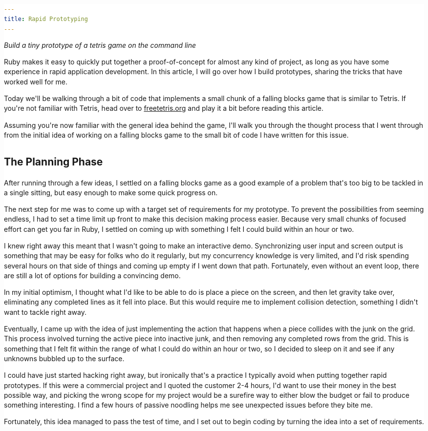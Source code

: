 ```yaml
---
title: Rapid Prototyping
---
```


_Build a tiny prototype of a tetris game on the command line_


Ruby makes it easy to quickly put together a proof-of-concept for almost any kind of project, as long as you have some experience in rapid application development. In this article, I will go over how I build prototypes, sharing the tricks that have worked well for me.

Today we'll be walking through a bit of code that implements a small chunk of a falling blocks game that is similar to Tetris. If you're not familiar with Tetris, head over to [freetetris.org](http://freetetris.org) and play it a bit before reading this article.

Assuming you're now familiar with the general idea behind the game, I'll walk you through the thought process that I went through from the initial idea of working on a falling blocks game to the small bit of code I have written for this issue.

## The Planning Phase

After running through a few ideas, I settled on a falling blocks game as a good example of a problem that's too big to be tackled in a single sitting, but easy enough to make some quick progress on.

The next step for me was to come up with a target set of requirements for my
prototype. To prevent the possibilities from seeming endless, I had to set a
time limit up front to make this decision making process easier. Because
very small  chunks of focused effort can get you far in Ruby, I settled on
coming up with something I felt I could build within an hour or two.

I knew right away this meant that I wasn't going to make an interactive demo. Synchronizing user input and screen output is something that may be easy for folks who do it regularly, but my concurrency knowledge is very limited, and I'd risk spending several hours on that side of things and coming up empty if I went down that path. Fortunately, even without an event loop, there are still a lot of options for building a convincing demo.

In my initial optimism, I thought what I'd like to be able to do is place a piece on the screen, and then let gravity take over, eliminating any completed lines as it fell into place. But this would require me to implement collision detection, something I didn't want to tackle right away.

Eventually, I came up with the idea of just implementing the action that happens when a piece collides with the junk on the grid. This process involved turning the active piece into inactive junk, and then removing any completed rows from the grid. This is something that I felt fit within the range of what I could do within an hour or two, so I decided to sleep on it and see if any unknowns bubbled up to the surface.

I could have just started hacking right away, but ironically that's a practice I typically avoid when putting together rapid prototypes. If this were a commercial project and I quoted the customer 2-4 hours, I'd want to use their money in the best possible way, and picking the wrong scope for my project would be a surefire way to either blow the budget or fail to produce something interesting. I find a few hours of passive noodling helps me see unexpected issues before they bite me.

Fortunately, this idea managed to pass the test of time, and I set out to begin coding by turning the idea into a set of requirements.

